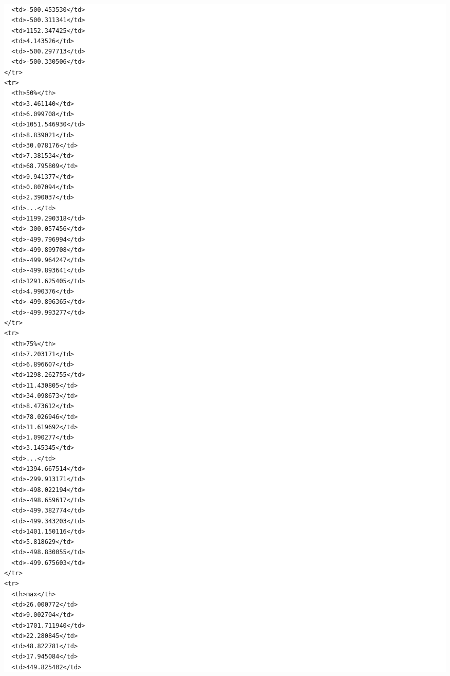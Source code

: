       <td>-500.453530</td>
      <td>-500.311341</td>
      <td>1152.347425</td>
      <td>4.143526</td>
      <td>-500.297713</td>
      <td>-500.330506</td>
    </tr>
    <tr>
      <th>50%</th>
      <td>3.461140</td>
      <td>6.099708</td>
      <td>1051.546930</td>
      <td>8.839021</td>
      <td>30.078176</td>
      <td>7.381534</td>
      <td>68.795809</td>
      <td>9.941377</td>
      <td>0.807094</td>
      <td>2.390037</td>
      <td>...</td>
      <td>1199.290318</td>
      <td>-300.057456</td>
      <td>-499.796994</td>
      <td>-499.899708</td>
      <td>-499.964247</td>
      <td>-499.893641</td>
      <td>1291.625405</td>
      <td>4.990376</td>
      <td>-499.896365</td>
      <td>-499.993277</td>
    </tr>
    <tr>
      <th>75%</th>
      <td>7.203171</td>
      <td>6.896607</td>
      <td>1298.262755</td>
      <td>11.430805</td>
      <td>34.098673</td>
      <td>8.473612</td>
      <td>78.026946</td>
      <td>11.619692</td>
      <td>1.090277</td>
      <td>3.145345</td>
      <td>...</td>
      <td>1394.667514</td>
      <td>-299.913171</td>
      <td>-498.022194</td>
      <td>-498.659617</td>
      <td>-499.382774</td>
      <td>-499.343203</td>
      <td>1401.150116</td>
      <td>5.818629</td>
      <td>-498.830055</td>
      <td>-499.675603</td>
    </tr>
    <tr>
      <th>max</th>
      <td>26.000772</td>
      <td>9.002704</td>
      <td>1701.711940</td>
      <td>22.280845</td>
      <td>48.822781</td>
      <td>17.945084</td>
      <td>449.825402</td>